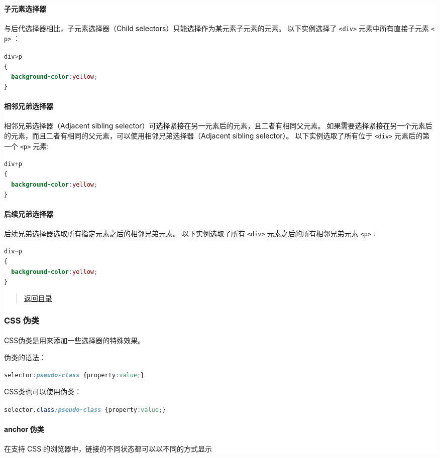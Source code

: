 #### 子元素选择器

与后代选择器相比，子元素选择器（Child selectors）只能选择作为某元素子元素的元素。
以下实例选择了 `<div>` 元素中所有直接子元素 `<p>` ：

```css
div>p
{
  background-color:yellow;
}
```

#### 相邻兄弟选择器

相邻兄弟选择器（Adjacent sibling selector）可选择紧接在另一元素后的元素，且二者有相同父元素。
如果需要选择紧接在另一个元素后的元素，而且二者有相同的父元素，可以使用相邻兄弟选择器（Adjacent sibling selector）。
以下实例选取了所有位于 `<div>` 元素后的第一个 `<p>` 元素:

```css
div+p
{
  background-color:yellow;
}
```

#### 后续兄弟选择器

后续兄弟选择器选取所有指定元素之后的相邻兄弟元素。
以下实例选取了所有 `<div>` 元素之后的所有相邻兄弟元素 `<p>` :

```css
div~p
{
  background-color:yellow;
}
```

> [返回目录](#目录)

### CSS 伪类

CSS伪类是用来添加一些选择器的特殊效果。

伪类的语法：

```css
selector:pseudo-class {property:value;}
```

CSS类也可以使用伪类：

```css
selector.class:pseudo-class {property:value;}
```

#### anchor 伪类

在支持 CSS 的浏览器中，链接的不同状态都可以以不同的方式显示

